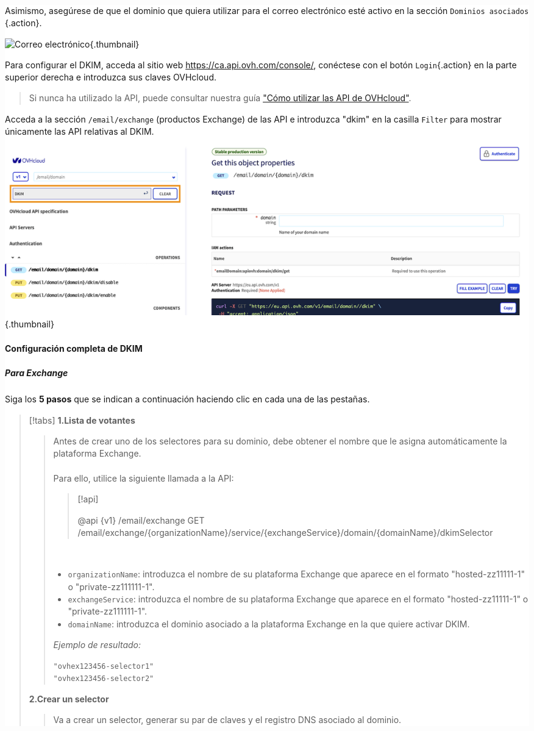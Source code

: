 Asimismo, asegúrese de que el dominio que quiera utilizar para el correo electrónico esté activo en la sección `Dominios asociados`{.action}.

![Correo electrónico](images/dns-dkim-domain.png){.thumbnail}

Para configurar el DKIM, acceda al sitio web <https://ca.api.ovh.com/console/>, conéctese con el botón `Login`{.action} en la parte superior derecha e introduzca sus claves OVHcloud.

> Si nunca ha utilizado la API, puede consultar nuestra guía ["Cómo utilizar las API de OVHcloud"](/pages/manage_and_operate/api/first-steps).

Acceda a la sección `/email/exchange` (productos Exchange) de las API e introduzca "dkim" en la casilla `Filter` para mostrar únicamente las API relativas al DKIM.

![Correo electrónico](images/dns-dkim-api01.png){.thumbnail}

#### Configuración completa de DKIM <a name="firststep"></a>

##### **Para Exchange** <a name="confex"></a>

Siga los **5 pasos** que se indican a continuación haciendo clic en cada una de las pestañas.

> [!tabs]
> **1.Lista de votantes**
>> Antes de crear uno de los selectores para su dominio, debe obtener el nombre que le asigna automáticamente la plataforma Exchange.<br>
>> <br>
>> Para ello, utilice la siguiente llamada a la API:<br>
>>
>> > [!api]
>> >
>> > @api {v1} /email/exchange GET /email/exchange/{organizationName}/service/{exchangeService}/domain/{domainName}/dkimSelector
>> >
>> <br>
>>
>> - `organizationName`: introduzca el nombre de su plataforma Exchange que aparece en el formato "hosted-zz11111-1" o "private-zz111111-1". <br>
>> - `exchangeService`: introduzca el nombre de su plataforma Exchange que aparece en el formato "hosted-zz11111-1" o "private-zz111111-1". <br>
>> - `domainName`: introduzca el dominio asociado a la plataforma Exchange en la que quiere activar DKIM. <br>
>>
>> *Ejemplo de resultado:* 
>> ``` console
>> "ovhex123456-selector1"
>> "ovhex123456-selector2"
>> ```
>>
> **2.Crear un selector**
>> Va a crear un selector, generar su par de claves y el registro DNS asociado al dominio.<br>